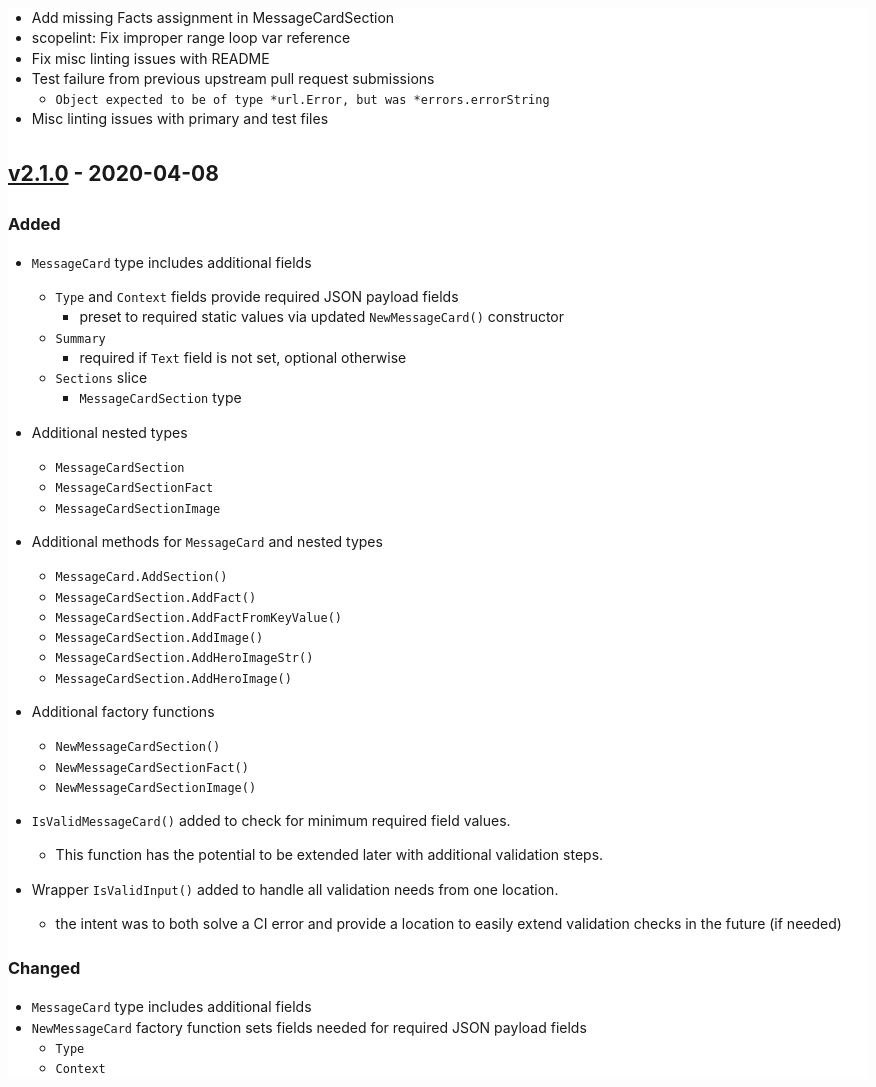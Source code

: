 - Add missing Facts assignment in MessageCardSection
- scopelint: Fix improper range loop var reference
- Fix misc linting issues with README
- Test failure from previous upstream pull request submissions
  - `Object expected to be of type *url.Error, but was *errors.errorString`
- Misc linting issues with primary and test files

## [v2.1.0] - 2020-04-08

### Added

- `MessageCard` type includes additional fields
  - `Type` and `Context` fields provide required JSON payload
    fields
    - preset to required static values via updated
      `NewMessageCard()` constructor
  - `Summary`
    - required if `Text` field is not set, optional otherwise
  - `Sections` slice
    - `MessageCardSection` type

- Additional nested types
  - `MessageCardSection`
  - `MessageCardSectionFact`
  - `MessageCardSectionImage`

- Additional methods for `MessageCard` and nested types
  - `MessageCard.AddSection()`
  - `MessageCardSection.AddFact()`
  - `MessageCardSection.AddFactFromKeyValue()`
  - `MessageCardSection.AddImage()`
  - `MessageCardSection.AddHeroImageStr()`
  - `MessageCardSection.AddHeroImage()`

- Additional factory functions
  - `NewMessageCardSection()`
  - `NewMessageCardSectionFact()`
  - `NewMessageCardSectionImage()`

- `IsValidMessageCard()` added to check for minimum required
    field values.
  - This function has the potential to be extended
    later with additional validation steps.

- Wrapper `IsValidInput()` added to handle all validation
  needs from one location.
  - the intent was to both solve a CI error and provide
    a location to easily extend validation checks in
    the future (if needed)

### Changed

- `MessageCard` type includes additional fields
- `NewMessageCard` factory function sets fields needed for
   required JSON payload fields
  - `Type`
  - `Context`


[Unreleased]: https://github.com/atc0005/go-teams-notify/compare/v2.13.0...HEAD
[v2.13.0]: https://github.com/atc0005/go-teams-notify/releases/tag/v2.13.0
[v2.12.0]: https://github.com/atc0005/go-teams-notify/releases/tag/v2.12.0
[v2.11.0]: https://github.com/atc0005/go-teams-notify/releases/tag/v2.11.0
[v2.10.0]: https://github.com/atc0005/go-teams-notify/releases/tag/v2.10.0
[v2.9.0]: https://github.com/atc0005/go-teams-notify/releases/tag/v2.9.0
[v2.8.0]: https://github.com/atc0005/go-teams-notify/releases/tag/v2.8.0
[v2.7.1]: https://github.com/atc0005/go-teams-notify/releases/tag/v2.7.1
[v2.7.0]: https://github.com/atc0005/go-teams-notify/releases/tag/v2.7.0
[v2.6.1]: https://github.com/atc0005/go-teams-notify/releases/tag/v2.6.1
[v2.6.0]: https://github.com/atc0005/go-teams-notify/releases/tag/v2.6.0
[v2.5.0]: https://github.com/atc0005/go-teams-notify/releases/tag/v2.5.0
[v2.4.2]: https://github.com/atc0005/go-teams-notify/releases/tag/v2.4.2
[v2.4.1]: https://github.com/atc0005/go-teams-notify/releases/tag/v2.4.1
[v2.4.0]: https://github.com/atc0005/go-teams-notify/releases/tag/v2.4.0
[v2.3.0]: https://github.com/atc0005/go-teams-notify/releases/tag/v2.3.0
[v2.2.0]: https://github.com/atc0005/go-teams-notify/releases/tag/v2.2.0
[v2.1.1]: https://github.com/atc0005/go-teams-notify/releases/tag/v2.1.1
[v2.1.0]: https://github.com/atc0005/go-teams-notify/releases/tag/v2.1.0
[v2.0.0]: https://github.com/atc0005/go-teams-notify/releases/tag/v2.0.0
[v1.3.1]: https://github.com/atc0005/go-teams-notify/releases/tag/v1.3.1
[v1.3.0]: https://github.com/atc0005/go-teams-notify/releases/tag/v1.3.0
[v1.2.0]: https://github.com/atc0005/go-teams-notify/releases/tag/v1.2.0
[v1.1.1]: https://github.com/atc0005/go-teams-notify/releases/tag/v1.1.1
[v1.1.0]: https://github.com/atc0005/go-teams-notify/releases/tag/v1.1.0
[v1.0.0]: https://github.com/atc0005/go-teams-notify/releases/tag/v1.0.0